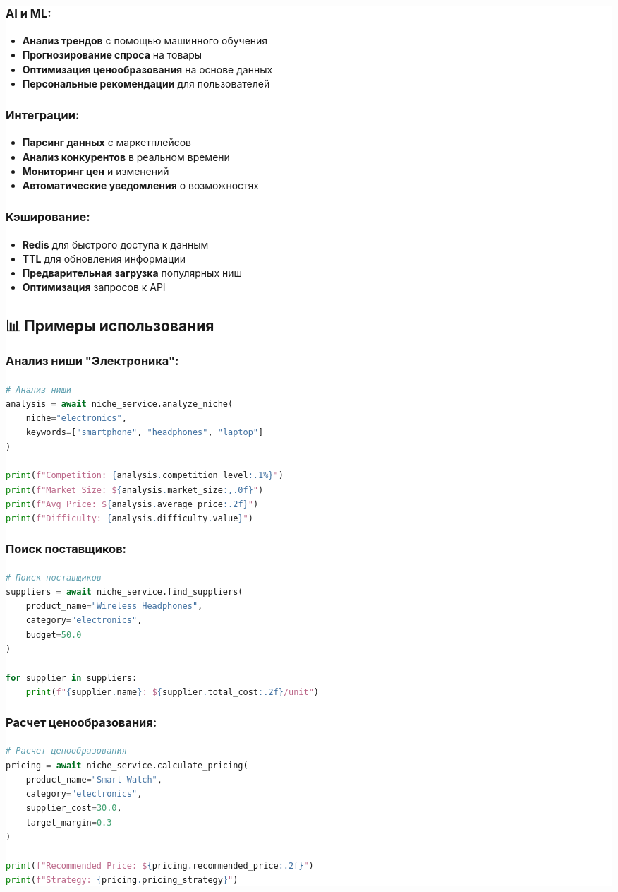### **AI и ML:**
- **Анализ трендов** с помощью машинного обучения
- **Прогнозирование спроса** на товары
- **Оптимизация ценообразования** на основе данных
- **Персональные рекомендации** для пользователей

### **Интеграции:**
- **Парсинг данных** с маркетплейсов
- **Анализ конкурентов** в реальном времени
- **Мониторинг цен** и изменений
- **Автоматические уведомления** о возможностях

### **Кэширование:**
- **Redis** для быстрого доступа к данным
- **TTL** для обновления информации
- **Предварительная загрузка** популярных ниш
- **Оптимизация** запросов к API

## 📊 Примеры использования

### **Анализ ниши "Электроника":**
```python
# Анализ ниши
analysis = await niche_service.analyze_niche(
    niche="electronics",
    keywords=["smartphone", "headphones", "laptop"]
)

print(f"Competition: {analysis.competition_level:.1%}")
print(f"Market Size: ${analysis.market_size:,.0f}")
print(f"Avg Price: ${analysis.average_price:.2f}")
print(f"Difficulty: {analysis.difficulty.value}")
```

### **Поиск поставщиков:**
```python
# Поиск поставщиков
suppliers = await niche_service.find_suppliers(
    product_name="Wireless Headphones",
    category="electronics",
    budget=50.0
)

for supplier in suppliers:
    print(f"{supplier.name}: ${supplier.total_cost:.2f}/unit")
```

### **Расчет ценообразования:**
```python
# Расчет ценообразования
pricing = await niche_service.calculate_pricing(
    product_name="Smart Watch",
    category="electronics",
    supplier_cost=30.0,
    target_margin=0.3
)

print(f"Recommended Price: ${pricing.recommended_price:.2f}")
print(f"Strategy: {pricing.pricing_strategy}")
```
